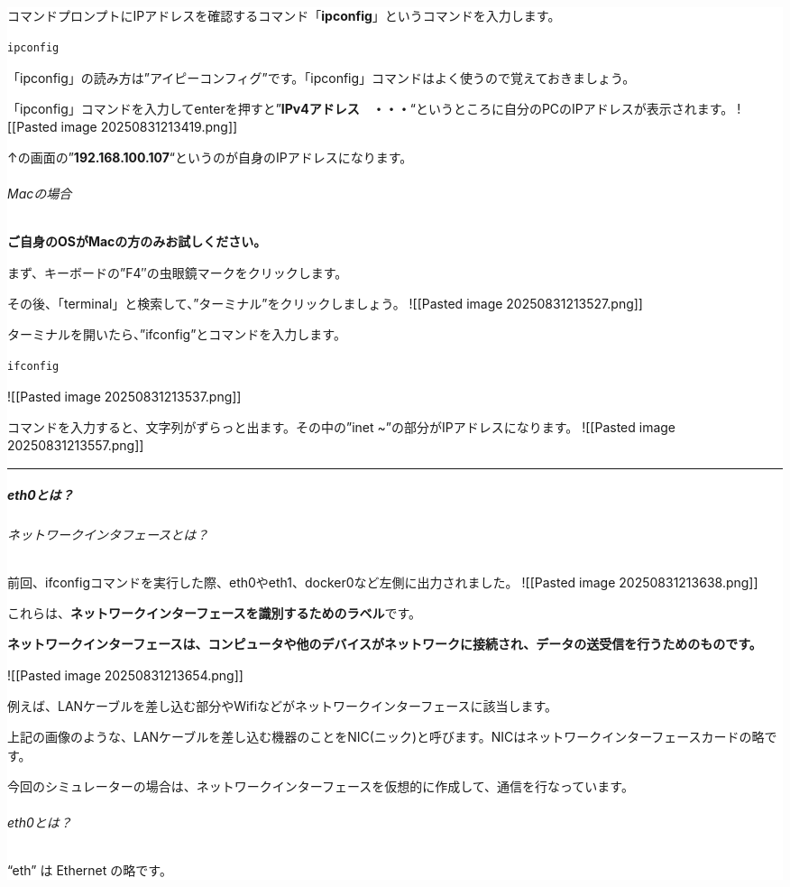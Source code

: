 コマンドプロンプトにIPアドレスを確認するコマンド「**ipconfig**」というコマンドを入力します。

```bash
ipconfig
```

「ipconfig」の読み方は”アイピーコンフィグ”です。「ipconfig」コマンドはよく使うので覚えておきましょう。

「ipconfig」コマンドを入力してenterを押すと”**IPv4アドレス　・・・**“というところに自分のPCのIPアドレスが表示されます。
![[Pasted image 20250831213419.png]]

↑の画面の”**192.168.100.107**“というのが自身のIPアドレスになります。


###### Macの場合

**ご自身のOSがMacの方のみお試しください。**

まず、キーボードの”F4″の虫眼鏡マークをクリックします。

その後、「terminal」と検索して、”ターミナル”をクリックしましょう。
![[Pasted image 20250831213527.png]]

ターミナルを開いたら、”ifconfig”とコマンドを入力します。

```bash
ifconfig
```

![[Pasted image 20250831213537.png]]

コマンドを入力すると、文字列がずらっと出ます。その中の”inet ~”の部分がIPアドレスになります。
![[Pasted image 20250831213557.png]]

---
##### eth0とは？

###### ネットワークインタフェースとは？

前回、ifconfigコマンドを実行した際、eth0やeth1、docker0など左側に出力されました。
![[Pasted image 20250831213638.png]]

これらは、**ネットワークインターフェースを識別するためのラベル**です。

**ネットワークインターフェースは、コンピュータや他のデバイスがネットワークに接続され、データの送受信を行うためのものです。**

![[Pasted image 20250831213654.png]]

例えば、LANケーブルを差し込む部分やWifiなどがネットワークインターフェースに該当します。

上記の画像のような、LANケーブルを差し込む機器のことをNIC(ニック)と呼びます。NICはネットワークインターフェースカードの略です。

今回のシミュレーターの場合は、ネットワークインターフェースを仮想的に作成して、通信を行なっています。

###### eth0とは？

“eth” は Ethernet の略です。
